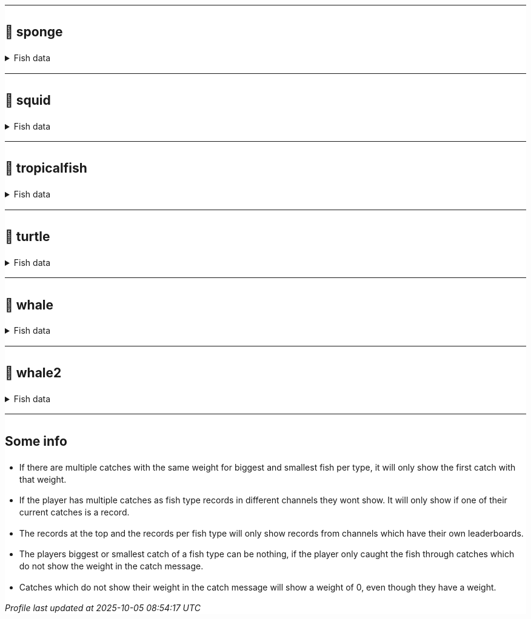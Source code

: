 ---------------

## 🧽 sponge

<details><summary>Fish data</summary></details>

---------------

## 🦑 squid

<details><summary>Fish data</summary></details>

---------------

## 🐠 tropicalfish

<details><summary>Fish data</summary></details>

---------------

## 🐢 turtle

<details><summary>Fish data</summary></details>

---------------

## 🐳 whale

<details><summary>Fish data</summary></details>

---------------

## 🐋 whale2

<details><summary>Fish data</summary></details>

---------------
## Some info

*  If there are multiple catches with the same weight for biggest and smallest fish per type, it will only show the first catch with that weight.

*  If the player has multiple catches as fish type records in different channels they wont show. It will only show if one of their current catches is a record.

*  The records at the top and the records per fish type will only show records from channels which have their own leaderboards.

*  The players biggest or smallest catch of a fish type can be nothing, if the player only caught the fish through catches which do not show the weight in the catch message.

*  Catches which do not show their weight in the catch message will show a weight of 0, even though they have a weight.

_Profile last updated at 2025-10-05 08:54:17 UTC_
